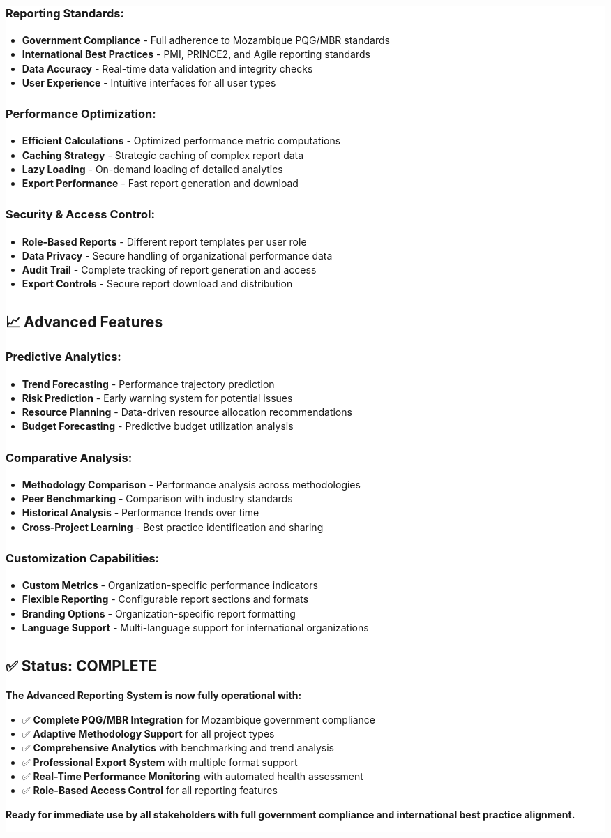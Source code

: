 ### **Reporting Standards:**
- **Government Compliance** - Full adherence to Mozambique PQG/MBR standards
- **International Best Practices** - PMI, PRINCE2, and Agile reporting standards
- **Data Accuracy** - Real-time data validation and integrity checks
- **User Experience** - Intuitive interfaces for all user types

### **Performance Optimization:**
- **Efficient Calculations** - Optimized performance metric computations
- **Caching Strategy** - Strategic caching of complex report data
- **Lazy Loading** - On-demand loading of detailed analytics
- **Export Performance** - Fast report generation and download

### **Security & Access Control:**
- **Role-Based Reports** - Different report templates per user role
- **Data Privacy** - Secure handling of organizational performance data
- **Audit Trail** - Complete tracking of report generation and access
- **Export Controls** - Secure report download and distribution

## 📈 **Advanced Features**

### **Predictive Analytics:**
- **Trend Forecasting** - Performance trajectory prediction
- **Risk Prediction** - Early warning system for potential issues
- **Resource Planning** - Data-driven resource allocation recommendations
- **Budget Forecasting** - Predictive budget utilization analysis

### **Comparative Analysis:**
- **Methodology Comparison** - Performance analysis across methodologies
- **Peer Benchmarking** - Comparison with industry standards
- **Historical Analysis** - Performance trends over time
- **Cross-Project Learning** - Best practice identification and sharing

### **Customization Capabilities:**
- **Custom Metrics** - Organization-specific performance indicators
- **Flexible Reporting** - Configurable report sections and formats
- **Branding Options** - Organization-specific report formatting
- **Language Support** - Multi-language support for international organizations

## ✅ **Status: COMPLETE**

**The Advanced Reporting System is now fully operational with:**
- ✅ **Complete PQG/MBR Integration** for Mozambique government compliance
- ✅ **Adaptive Methodology Support** for all project types
- ✅ **Comprehensive Analytics** with benchmarking and trend analysis
- ✅ **Professional Export System** with multiple format support
- ✅ **Real-Time Performance Monitoring** with automated health assessment
- ✅ **Role-Based Access Control** for all reporting features

**Ready for immediate use by all stakeholders with full government compliance and international best practice alignment.**

---